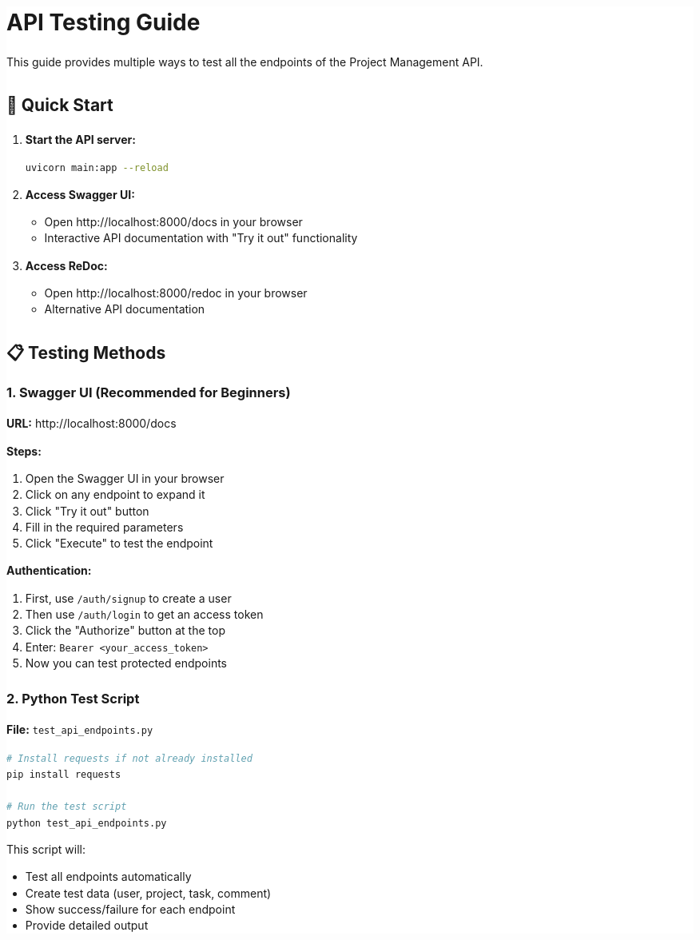 # API Testing Guide

This guide provides multiple ways to test all the endpoints of the Project Management API.

## 🚀 Quick Start

1. **Start the API server:**
   ```bash
   uvicorn main:app --reload
   ```

2. **Access Swagger UI:**
   - Open http://localhost:8000/docs in your browser
   - Interactive API documentation with "Try it out" functionality

3. **Access ReDoc:**
   - Open http://localhost:8000/redoc in your browser
   - Alternative API documentation

## 📋 Testing Methods

### 1. Swagger UI (Recommended for Beginners)

**URL:** http://localhost:8000/docs

**Steps:**
1. Open the Swagger UI in your browser
2. Click on any endpoint to expand it
3. Click "Try it out" button
4. Fill in the required parameters
5. Click "Execute" to test the endpoint

**Authentication:**
1. First, use `/auth/signup` to create a user
2. Then use `/auth/login` to get an access token
3. Click the "Authorize" button at the top
4. Enter: `Bearer <your_access_token>`
5. Now you can test protected endpoints

### 2. Python Test Script

**File:** `test_api_endpoints.py`

```bash
# Install requests if not already installed
pip install requests

# Run the test script
python test_api_endpoints.py
```

This script will:
- Test all endpoints automatically
- Create test data (user, project, task, comment)
- Show success/failure for each endpoint
- Provide detailed output
